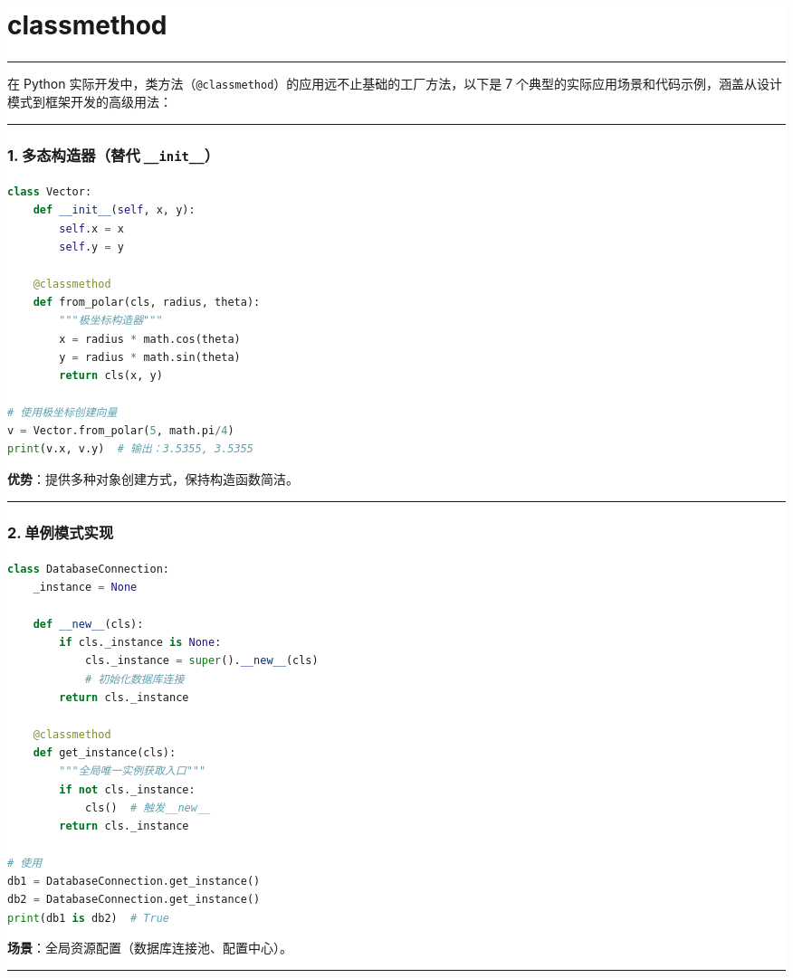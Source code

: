 # classmethod

---

在 Python 实际开发中，类方法（`@classmethod`）的应用远不止基础的工厂方法，以下是 7 个典型的实际应用场景和代码示例，涵盖从设计模式到框架开发的高级用法：

---

### 1. **多态构造器（替代 `__init__`）**
```python
class Vector:
    def __init__(self, x, y):
        self.x = x
        self.y = y

    @classmethod
    def from_polar(cls, radius, theta):
        """极坐标构造器"""
        x = radius * math.cos(theta)
        y = radius * math.sin(theta)
        return cls(x, y)

# 使用极坐标创建向量
v = Vector.from_polar(5, math.pi/4)
print(v.x, v.y)  # 输出：3.5355, 3.5355
```
**优势**：提供多种对象创建方式，保持构造函数简洁。

---

### 2. **单例模式实现**
```python
class DatabaseConnection:
    _instance = None

    def __new__(cls):
        if cls._instance is None:
            cls._instance = super().__new__(cls)
            # 初始化数据库连接
        return cls._instance

    @classmethod
    def get_instance(cls):
        """全局唯一实例获取入口"""
        if not cls._instance:
            cls()  # 触发__new__
        return cls._instance

# 使用
db1 = DatabaseConnection.get_instance()
db2 = DatabaseConnection.get_instance()
print(db1 is db2)  # True
```
**场景**：全局资源配置（数据库连接池、配置中心）。

---